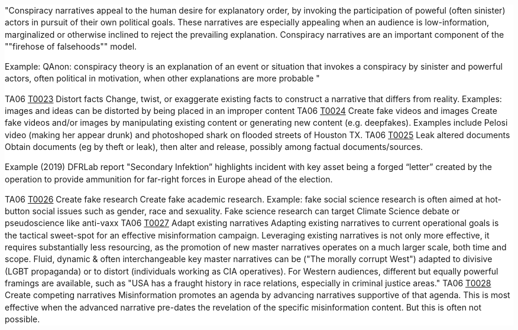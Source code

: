 <td>"Conspiracy narratives appeal to the human desire for explanatory order, by invoking the participation of poweful (often sinister) actors in pursuit of their own political goals. These narratives are especially appealing when an audience is low-information, marginalized or otherwise inclined to reject the prevailing explanation. Conspiracy narratives are an important component of the ""firehose of falsehoods"" model. 

Example: QAnon: conspiracy theory is an explanation of an event or situation that invokes a conspiracy by sinister and powerful actors, often political in motivation, when other explanations are more probable "</td>
<td>TA06</td>
</tr>
<tr>
<td><a href="techniques/T0023.md">T0023</a></td>
<td>Distort facts</td>
<td>Change, twist, or exaggerate existing facts to construct a narrative that differs from reality. Examples: images and ideas can be distorted by being placed in an improper content</td>
<td>TA06</td>
</tr>
<tr>
<td><a href="techniques/T0024.md">T0024</a></td>
<td>Create fake videos and images</td>
<td>Create fake videos and/or images by manipulating existing content or generating new content (e.g. deepfakes). Examples include Pelosi video (making her appear drunk) and photoshoped shark on flooded streets of Houston TX.</td>
<td>TA06</td>
</tr>
<tr>
<td><a href="techniques/T0025.md">T0025</a></td>
<td>Leak altered documents</td>
<td>Obtain documents (eg by theft or leak), then alter and release, possibly among factual documents/sources. 

Example (2019) DFRLab report "Secondary Infektion” highlights incident with key asset being a forged “letter” created by the operation to provide ammunition for far-right forces in Europe ahead of the election.</td>
<td>TA06</td>
</tr>
<tr>
<td><a href="techniques/T0026.md">T0026</a></td>
<td>Create fake research</td>
<td>Create fake academic research. Example: fake social science research is often aimed at hot-button social issues such as gender, race and sexuality. Fake science research can target Climate Science debate or pseudoscience like anti-vaxx</td>
<td>TA06</td>
</tr>
<tr>
<td><a href="techniques/T0027.md">T0027</a></td>
<td>Adapt existing narratives</td>
<td>Adapting existing narratives to current operational goals is the tactical sweet-spot for an effective misinformation campaign. Leveraging existing narratives is not only more effective, it requires substantially less resourcing, as the promotion of new master narratives operates on a much larger scale, both time and scope. Fluid, dynamic & often interchangeable key master narratives can be ("The morally corrupt West") adapted to divisive (LGBT propaganda) or to distort (individuals working as CIA operatives). For Western audiences, different but equally powerful framings are available, such as "USA has a fraught history in race relations, especially in criminal justice areas."</td>
<td>TA06</td>
</tr>
<tr>
<td><a href="techniques/T0028.md">T0028</a></td>
<td>Create competing narratives</td>
<td>Misinformation promotes an agenda by advancing narratives supportive of that agenda. This is most effective when the advanced narrative pre-dates the revelation of the specific misinformation content. But this is often not possible. 
